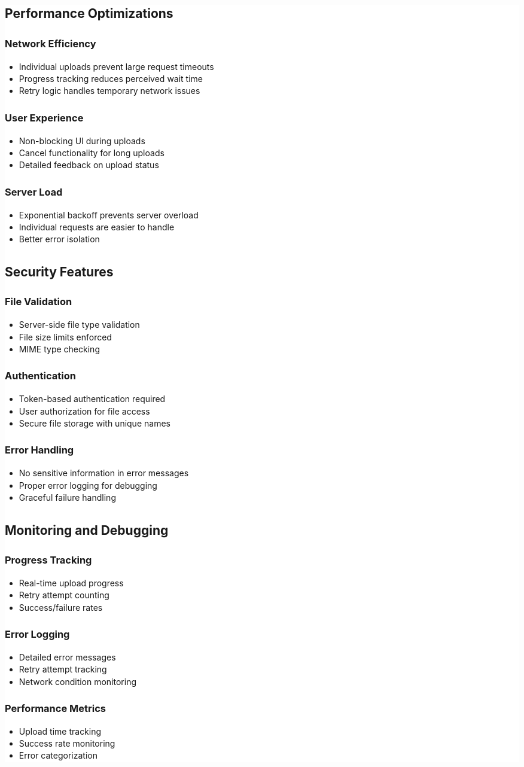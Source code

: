 ## Performance Optimizations

### Network Efficiency
- Individual uploads prevent large request timeouts
- Progress tracking reduces perceived wait time
- Retry logic handles temporary network issues

### User Experience
- Non-blocking UI during uploads
- Cancel functionality for long uploads
- Detailed feedback on upload status

### Server Load
- Exponential backoff prevents server overload
- Individual requests are easier to handle
- Better error isolation

## Security Features

### File Validation
- Server-side file type validation
- File size limits enforced
- MIME type checking

### Authentication
- Token-based authentication required
- User authorization for file access
- Secure file storage with unique names

### Error Handling
- No sensitive information in error messages
- Proper error logging for debugging
- Graceful failure handling

## Monitoring and Debugging

### Progress Tracking
- Real-time upload progress
- Retry attempt counting
- Success/failure rates

### Error Logging
- Detailed error messages
- Retry attempt tracking
- Network condition monitoring

### Performance Metrics
- Upload time tracking
- Success rate monitoring
- Error categorization
